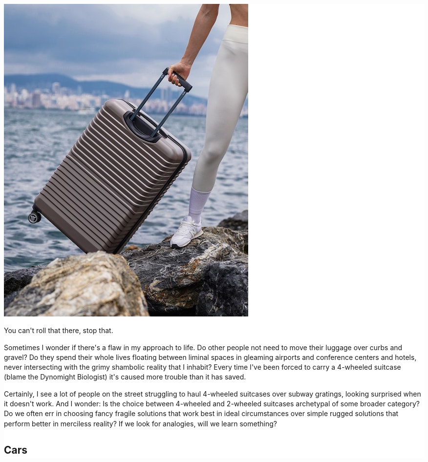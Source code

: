 ![reality](/img/luggage/unhappy.jpg)

You can't roll that there, stop that.

Sometimes I wonder if there's a flaw in my approach to life. Do other people not need to move their luggage over curbs and gravel? Do they spend their whole lives floating between liminal spaces in gleaming airports and conference centers and hotels, never intersecting with the grimy shambolic reality that I inhabit? Every time I've been forced to carry a 4-wheeled suitcase (blame the Dynomight Biologist) it's caused more trouble than it has saved.

Certainly, I see a lot of people on the street struggling to haul 4-wheeled suitcases over subway gratings, looking surprised when it doesn't work. And I wonder: Is the choice between 4-wheeled and 2-wheeled suitcases archetypal of some broader category? Do we often err in choosing fancy fragile solutions that work best in ideal circumstances over simple rugged solutions that perform better in merciless reality? If we look for analogies, will we learn something?

## Cars
